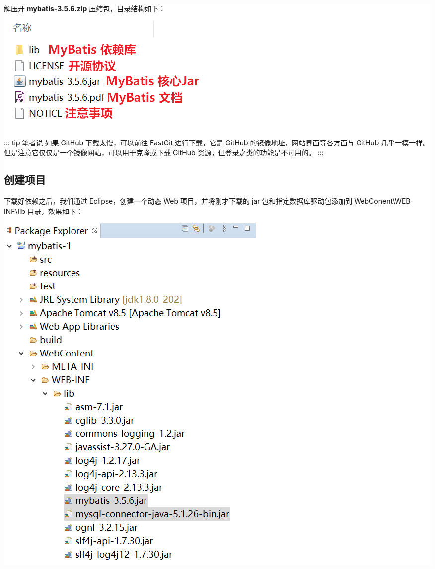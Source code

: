 解压开 **mybatis-3.5.6.zip** 压缩包，目录结构如下：

![202012252222812](../../../public/img/2020/12/25/202012252222812.png)

::: tip 笔者说
如果 GitHub 下载太慢，可以前往 [FastGit](https://hub.fastgit.org/mybatis/mybatis-3/releases/tag/mybatis-3.5.6) 进行下载，它是 GitHub 的镜像地址，网站界面等各方面与 GitHub 几乎一模一样。
但是注意它仅仅是一个镜像网站，可以用于克隆或下载 GitHub 资源，但登录之类的功能是不可用的。
:::

## 创建项目

下载好依赖之后，我们通过 Eclipse，创建一个动态 Web 项目，并将刚才下载的 jar 包和指定数据库驱动包添加到 WebConent\WEB-INF\lib 目录，效果如下：

![202012252223067](../../../public/img/2020/12/25/202012252223067.png)
